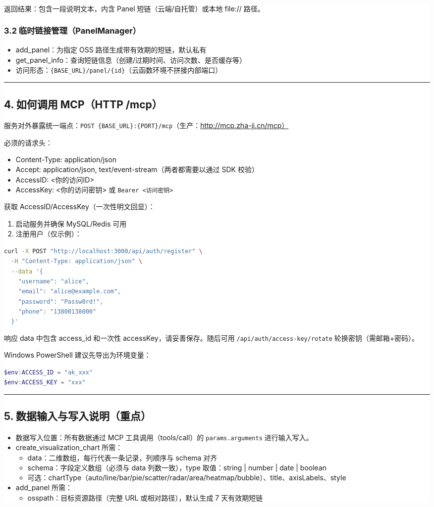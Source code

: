 返回结果：包含一段说明文本，内含 Panel 短链（云端/自托管）或本地 file:// 路径。

### 3.2 临时链接管理（PanelManager）
- add_panel：为指定 OSS 路径生成带有效期的短链，默认私有
- get_panel_info：查询短链信息（创建/过期时间、访问次数、是否缓存等）
- 访问形态：`{BASE_URL}/panel/{id}`（云函数环境不拼接内部端口）

---

## 4. 如何调用 MCP（HTTP /mcp）

服务对外暴露统一端点：`POST {BASE_URL}:{PORT}/mcp`（生产：http://mcp.zha-ji.cn/mcp）

必须的请求头：
- Content-Type: application/json
- Accept: application/json, text/event-stream（两者都需要以通过 SDK 校验）
- AccessID: <你的访问ID>
- AccessKey: <你的访问密钥> 或 `Bearer <访问密钥>`

获取 AccessID/AccessKey（一次性明文回显）：
1) 启动服务并确保 MySQL/Redis 可用
2) 注册用户（仅示例）：
```bash
curl -X POST "http://localhost:3000/api/auth/register" \
  -H "Content-Type: application/json" \
  --data '{
    "username": "alice",
    "email": "alice@example.com",
    "password": "Passw0rd!",
    "phone": "13800138000"
  }'
```
响应 data 中包含 access_id 和一次性 accessKey，请妥善保存。随后可用 `/api/auth/access-key/rotate` 轮换密钥（需邮箱+密码）。

Windows PowerShell 建议先导出为环境变量：
```powershell
$env:ACCESS_ID = "ak_xxx"
$env:ACCESS_KEY = "xxx"
```



---

## 5. 数据输入与写入说明（重点）

- 数据写入位置：所有数据通过 MCP 工具调用（tools/call）的 `params.arguments` 进行输入写入。
- create_visualization_chart 所需：
  - data：二维数组，每行代表一条记录，列顺序与 schema 对齐
  - schema：字段定义数组（必须与 data 列数一致），type 取值：string | number | date | boolean
  - 可选：chartType（auto/line/bar/pie/scatter/radar/area/heatmap/bubble）、title、axisLabels、style
- add_panel 所需：
  - osspath：目标资源路径（完整 URL 或相对路径），默认生成 7 天有效期短链
